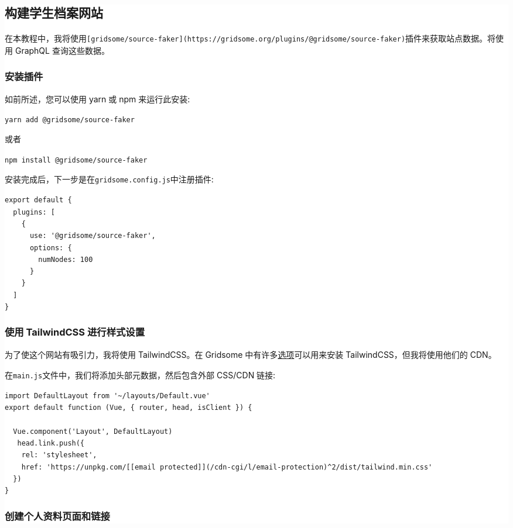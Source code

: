 ## 构建学生档案网站

在本教程中，我将使用`[gridsome/source-faker](https://gridsome.org/plugins/@gridsome/source-faker)`插件来获取站点数据。将使用 GraphQL 查询这些数据。

### 安装插件

如前所述，您可以使用 yarn 或 npm 来运行此安装:

```
yarn add @gridsome/source-faker 
```

或者

```
npm install @gridsome/source-faker 
```

安装完成后，下一步是在`gridsome.config.js`中注册插件:

```
export default {
  plugins: [
    {
      use: '@gridsome/source-faker',
      options: {
        numNodes: 100
      }
    }
  ]
} 
```

### 使用 TailwindCSS 进行样式设置

为了使这个网站有吸引力，我将使用 TailwindCSS。在 Gridsome 中有许多[选项](https://tailwindcss.com/docs/installation)可以用来安装 TailwindCSS，但我将使用他们的 CDN。

在`main.js`文件中，我们将添加头部元数据，然后包含外部 CSS/CDN 链接:

```
import DefaultLayout from '~/layouts/Default.vue'
export default function (Vue, { router, head, isClient }) {

  Vue.component('Layout', DefaultLayout)
   head.link.push({
    rel: 'stylesheet',
    href: 'https://unpkg.com/[[email protected]](/cdn-cgi/l/email-protection)^2/dist/tailwind.min.css'
  })
} 
```

### 创建个人资料页面和链接
